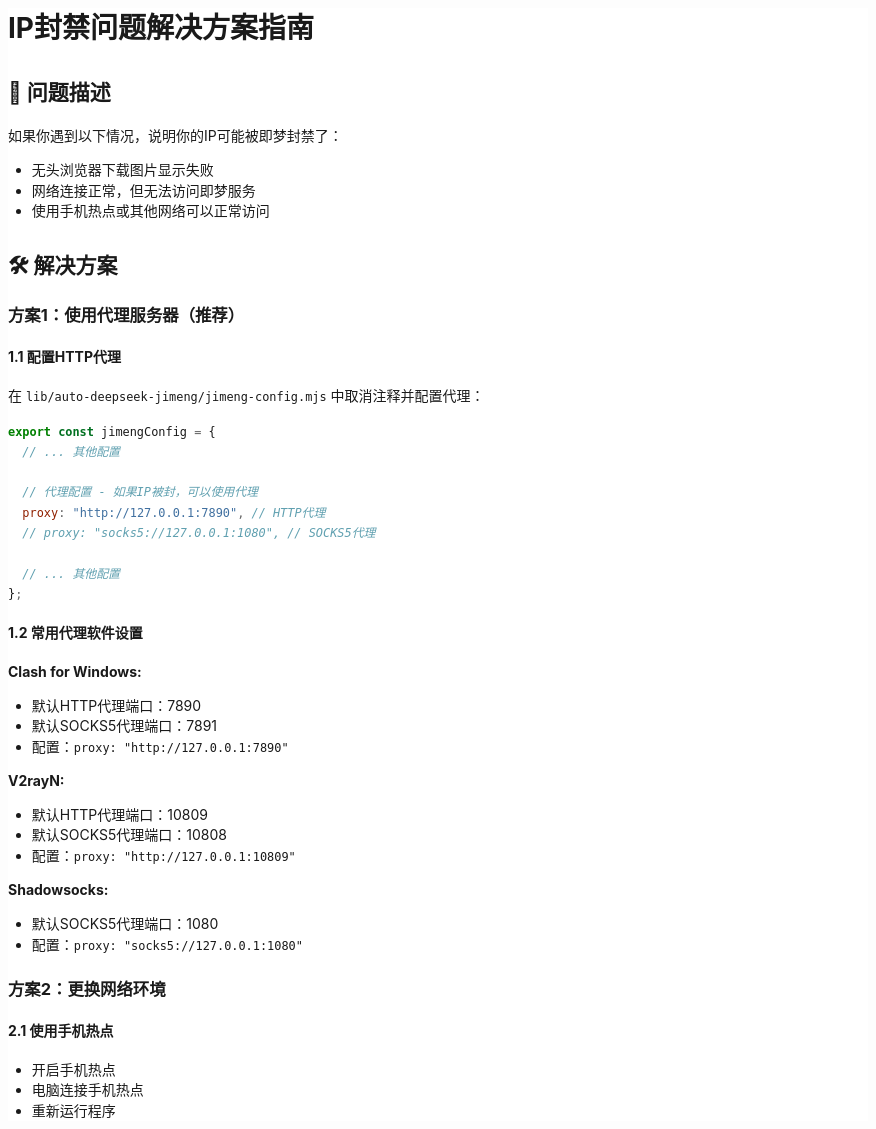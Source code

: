 # IP封禁问题解决方案指南

## 🚨 问题描述

如果你遇到以下情况，说明你的IP可能被即梦封禁了：
- 无头浏览器下载图片显示失败
- 网络连接正常，但无法访问即梦服务
- 使用手机热点或其他网络可以正常访问

## 🛠️ 解决方案

### 方案1：使用代理服务器（推荐）

#### 1.1 配置HTTP代理
在 `lib/auto-deepseek-jimeng/jimeng-config.mjs` 中取消注释并配置代理：

```javascript
export const jimengConfig = {
  // ... 其他配置
  
  // 代理配置 - 如果IP被封，可以使用代理
  proxy: "http://127.0.0.1:7890", // HTTP代理
  // proxy: "socks5://127.0.0.1:1080", // SOCKS5代理
  
  // ... 其他配置
};
```

#### 1.2 常用代理软件设置

**Clash for Windows:**
- 默认HTTP代理端口：7890
- 默认SOCKS5代理端口：7891
- 配置：`proxy: "http://127.0.0.1:7890"`

**V2rayN:**
- 默认HTTP代理端口：10809
- 默认SOCKS5代理端口：10808
- 配置：`proxy: "http://127.0.0.1:10809"`

**Shadowsocks:**
- 默认SOCKS5代理端口：1080
- 配置：`proxy: "socks5://127.0.0.1:1080"`

### 方案2：更换网络环境

#### 2.1 使用手机热点
- 开启手机热点
- 电脑连接手机热点
- 重新运行程序
